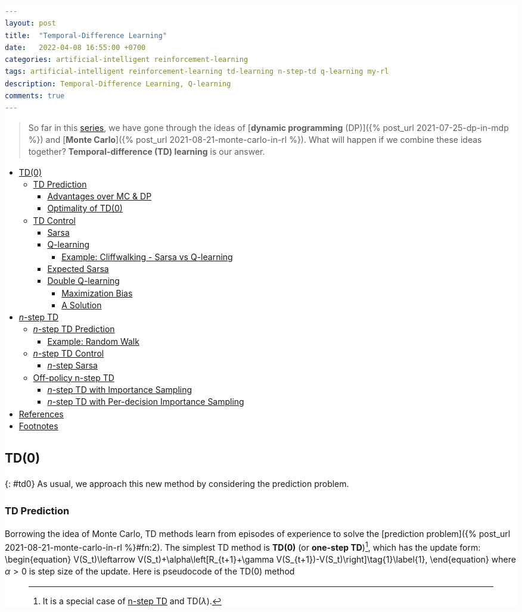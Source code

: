 ```yaml
---
layout: post
title:  "Temporal-Difference Learning"
date:   2022-04-08 16:55:00 +0700
categories: artificial-intelligent reinforcement-learning
tags: artificial-intelligent reinforcement-learning td-learning n-step-td q-learning my-rl
description: Temporal-Difference Learning, Q-learning
comments: true
---
```

> So far in this [series](/tag/my-rl), we have gone through the ideas of [**dynamic programming** (DP)]({% post_url 2021-07-25-dp-in-mdp %}) and [**Monte Carlo**]({% post_url 2021-08-21-monte-carlo-in-rl %}). What will happen if we combine these ideas together? **Temporal-difference (TD) learning** is our answer.


- [TD(0)](#td0)
	- [TD Prediction](#td-prediction)
		- [Advantages over MC & DP](#adv-over-mc-dp)
		- [Optimality of TD(0)](#opt-td0)
	- [TD Control](#td-control)
		- [Sarsa](#sarsa)
		- [Q-learning](#q-learning)
			- [Example: Cliffwalking - Sarsa vs Q-learning](#eg-cliffwalking)
		- [Expected Sarsa](#exp-sarsa)
		- [Double Q-learning](#double-q-learning)
			- [Maximization Bias](#max-bias)
			- [A Solution](#sol)
- [$n$-step TD](#n-step-td)
	- [$n$-step TD Prediction](#n-step-td-prediction)
		- [Example: Random Walk](#eg-random-walk)
	- [$n$-step TD Control](#n-step-td-control)
		- [$n$-step Sarsa](#n-step-sarsa)
	- [Off-policy n-step TD](#off-policy-n-step-td)
		- [$n$-step TD with Importance Sampling](#n-step-td-is)
		- [$n$-step TD with Per-decision Importance Sampling](#n-step-td-per-decision-is)
- [References](#references)
- [Footnotes](#footnotes)

## TD(0)
{: #td0}
As usual, we approach this new method by considering the prediction problem.

### TD Prediction
Borrowing the idea of Monte Carlo, TD methods learn from episodes of experience to solve the [prediction problem]({% post_url 2021-08-21-monte-carlo-in-rl %}#fn:2). The simplest TD method is **TD(0)** (or **one-step TD**)[^1], which has the update form:
\begin{equation}
V(S_t)\leftarrow V(S_t)+\alpha\left[R_{t+1}+\gamma V(S_{t+1})-V(S_t)\right]\tag{1}\label{1},
\end{equation}
where $\alpha>0$ is step size of the update. Here is pseudocode of the TD(0) method
<figure>

[^1]: It is a special case of [n-step TD](#n-step-td) and TD($\lambda$).
[^2]: Bootstrapping is to update estimates  of the value functions of states based on estimates of value functions of other states.
[^3]: For the definition of Importance Sampling method, you can read more in this [section]({% post_url 2021-08-21-monte-carlo-in-rl %}#is)